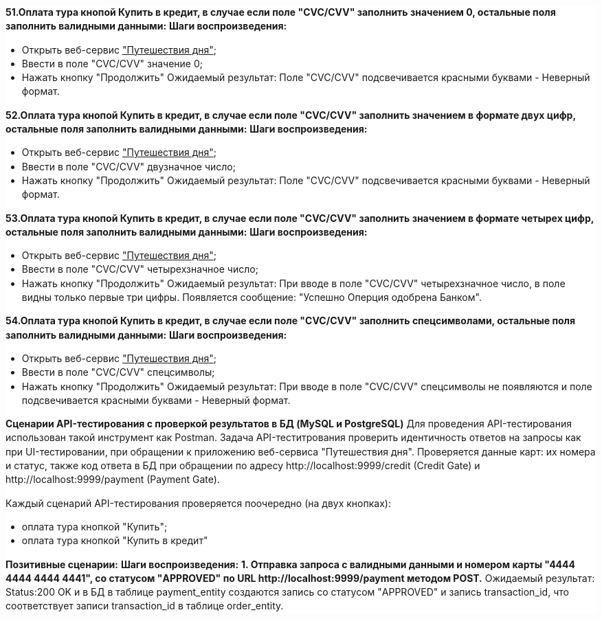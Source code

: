 **51.Оплата тура кнопой **Купить в кредит**, в случае если поле "CVC/CVV" заполнить значением 0, остальные поля заполнить валидными данными:**
**Шаги воспроизведения:**
- Открыть веб-сервис ["Путешествия дня"](http://localhost:8080/);
- Ввести в поле "CVC/CVV" значение 0;
- Нажать кнопку "Продолжить"
  Ожидаемый результат: Поле "CVC/CVV" подсвечивается красными буквами - Неверный формат.

**52.Оплата тура кнопой **Купить в кредит**, в случае если поле "CVC/CVV" заполнить значением в формате двух цифр, остальные поля заполнить валидными данными:**
**Шаги воспроизведения:**
- Открыть веб-сервис ["Путешествия дня"](http://localhost:8080/);
- Ввести в поле "CVC/CVV" двузначное число;
- Нажать кнопку "Продолжить"
  Ожидаемый результат: Поле "CVC/CVV" подсвечивается красными буквами - Неверный формат.

**53.Оплата тура кнопой **Купить в кредит**, в случае если поле "CVC/CVV" заполнить значением в формате четырех цифр, остальные
поля заполнить валидными данными:**
**Шаги воспроизведения:**
- Открыть веб-сервис ["Путешествия дня"](http://localhost:8080/);
- Ввести в поле "CVC/CVV" четырехзначное число;
- Нажать кнопку "Продолжить"
Ожидаемый результат: При вводе в поле "CVC/CVV" четырехзначное число, в поле видны только первые три цифры. Появляется сообщение: "Успешно Оперция одобрена Банком".

**54.Оплата тура кнопой **Купить в кредит**, в случае если поле "CVC/CVV" заполнить спецсимволами,
остальные поля заполнить валидными данными:**
**Шаги воспроизведения:**
- Открыть веб-сервис ["Путешествия дня"](http://localhost:8080/);
- Ввести в поле "CVC/CVV" спецсимволы;
- Нажать кнопку "Продолжить"
Ожидаемый результат: При вводе в поле "CVC/CVV" спецсимволы не появляются и поле подсвечивается красными буквами - Неверный формат.

**Сценарии API-тестирования с проверкой результатов  в БД (MySQL и PostgreSQL)**
Для проведения API-тестирования использован такой инструмент как Postman. Задача API-теститрования проверить 
идентичность ответов на запросы как при UI-тестировании, при обращении к приложению веб-сервиса "Путешествия дня".
Проверяется данные карт: их номера и статус, также код ответа в БД при обращении по адресу http://localhost:9999/credit 
(Credit Gate) и http://localhost:9999/payment (Payment Gate).

Каждый сценарий API-тестирования проверяется поочередно (на двух кнопках):
- оплата тура кнопкой "Купить";
- оплата тура кнопкой "Купить в кредит"

**Позитивные сценарии:**
**Шаги воспроизведения:**
**1. Отправка запроса c валидными данными и номером карты "4444 4444 4444 4441",
со статусом "APPROVED" по URL http://localhost:9999/payment методом POST.**
Ожидаемый результат: Status:200 OK и в БД в таблице payment_entity создаются  запись со статусом "APPROVED" и
запись transaction_id, что соответствует записи transaction_id в таблице order_entity.
